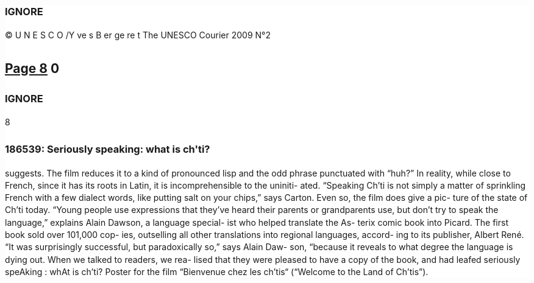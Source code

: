 ### IGNORE

©
 U
N
E
S
C
O
/Y
ve
s 
B
er
ge
re
t
The UNESCO Courier 2009 N°2

## [Page 8](https://demo.humlab.umu.se/courier/186521eng.pdf#page=8) 0

### IGNORE

8

### 186539: Seriously speaking: what is ch'ti?

suggests. The film reduces it to a 
kind of pronounced lisp and the 
odd phrase punctuated with “huh?” 
In reality, while close to French, 
since it has its roots in Latin, it is 
incomprehensible to the uniniti-
ated. “Speaking Ch’ti is not simply 
a matter of sprinkling French with 
a few dialect words, like putting 
salt on your chips,” says Carton. 
Even so, the film does give a pic-
ture of the state of Ch’ti today. 
“Young people use expressions 
that they’ve heard their parents 
or grandparents use, but don’t try 
to speak the language,” explains 
Alain Dawson, a language special-
ist who helped translate the As-
terix comic book into Picard. The 
first book sold over 101,000 cop-
ies, outselling all other translations 
into regional languages, accord-
ing to its publisher, Albert René. 
“It was surprisingly successful, but 
paradoxically so,” says Alain Daw-
son, “because it reveals to what 
degree the language is dying out. 
When we talked to readers, we rea-
lised that they were pleased to have 
a copy of the book, and had leafed 
seriously 
speAking : 
whAt is ch’ti?
Poster for the film “Bienvenue chez les ch’tis“ (“Welcome 
to the Land of Ch’tis”).
